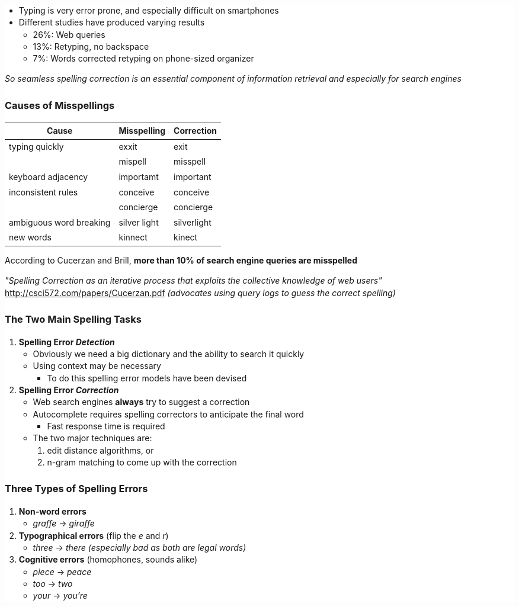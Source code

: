 - Typing is very error prone, and especially difficult on smartphones
- Different studies have produced varying results 
  - 26%: Web queries
  - 13%: Retyping, no backspace
  - 7%: Words corrected retyping on phone-sized organizer

*So seamless spelling correction is an essential component of information retrieval and especially for search engines* 

### Causes of Misspellings

| Cause                   | Misspelling  | Correction  |
| ----------------------- | ------------ | ----------- |
| typing quickly          | exxit        | exit        |
|                         | mispell      | misspell    |
| keyboard adjacency      | importamt    | important   |
| inconsistent rules      | conceive     | conceive    |
|                         | concierge    | concierge   |
| ambiguous word breaking | silver light | silverlight |
| new words               | kinnect      | kinect      |

According to Cucerzan and Brill, **more than 10% of search engine queries are misspelled**

*"Spelling Correction as an iterative process that exploits the collective knowledge of web users"*
 http://csci572.com/papers/Cucerzan.pdf *(advocates using query logs to guess the correct spelling)*



### The Two Main Spelling Tasks

1. **Spelling Error *Detection***
   - Obviously we need a big dictionary and the ability to search it quickly
   - Using context may be necessary
     - To do this spelling error models have been devised
2. **Spelling Error *Correction***
   - Web search engines **always** try to suggest a correction
   - Autocomplete requires spelling correctors to anticipate the final word
     - Fast response time is required
   - The two major techniques are:
     1. edit distance algorithms, or
     2. n-gram matching to come up with the correction



### Three Types of Spelling Errors

1. **Non-word errors**
   - *graffe* → *giraffe*
2. **Typographical errors** (flip the *e* and *r*)
   - *three* → *there*
      *(especially bad as both are legal words)*
3. **Cognitive errors** (homophones, sounds alike)
   - *piece* → *peace*
   - *too* → *two*
   - *your* → *you’re*

